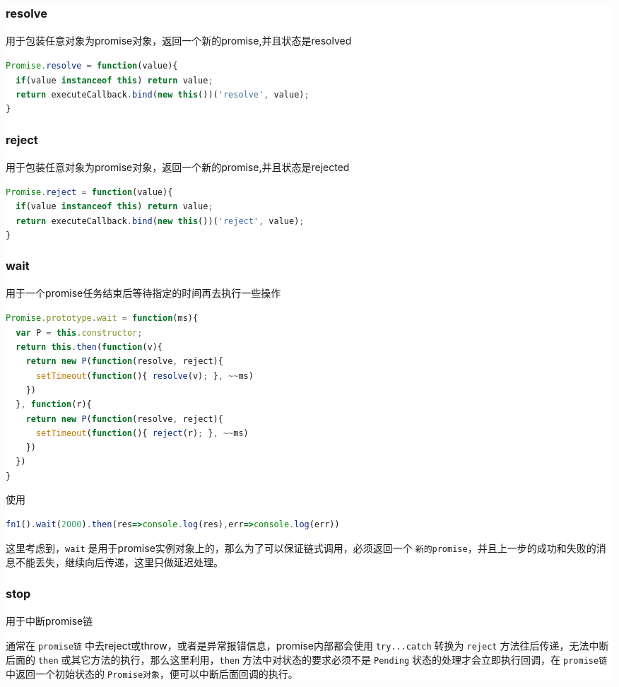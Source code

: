 ### resolve

用于包装任意对象为promise对象，返回一个新的promise,并且状态是resolved

```javascript
Promise.resolve = function(value){
  if(value instanceof this) return value;
  return executeCallback.bind(new this())('resolve', value);
}
```

### reject

用于包装任意对象为promise对象，返回一个新的promise,并且状态是rejected

```javascript
Promise.reject = function(value){
  if(value instanceof this) return value;
  return executeCallback.bind(new this())('reject', value);
}
```

### wait

用于一个promise任务结束后等待指定的时间再去执行一些操作

```javascript
Promise.prototype.wait = function(ms){
  var P = this.constructor;
  return this.then(function(v){
    return new P(function(resolve, reject){
      setTimeout(function(){ resolve(v); }, ~~ms)
    })
  }, function(r){
    return new P(function(resolve, reject){
      setTimeout(function(){ reject(r); }, ~~ms)
    })
  })
}
```
使用

```javascript
fn1().wait(2000).then(res=>console.log(res),err=>console.log(err))
```

这里考虑到，`wait` 是用于promise实例对象上的，那么为了可以保证链式调用，必须返回一个 `新的promise`，并且上一步的成功和失败的消息不能丢失，继续向后传递，这里只做延迟处理。

### stop

用于中断promise链

通常在 `promise链` 中去reject或throw，或者是异常报错信息，promise内部都会使用 `try...catch` 转换为 `reject` 方法往后传递，无法中断后面的 `then` 或其它方法的执行，那么这里利用，`then` 方法中对状态的要求必须不是 `Pending` 状态的处理才会立即执行回调，在 `promise链` 中返回一个初始状态的 `Promise对象`，便可以中断后面回调的执行。
